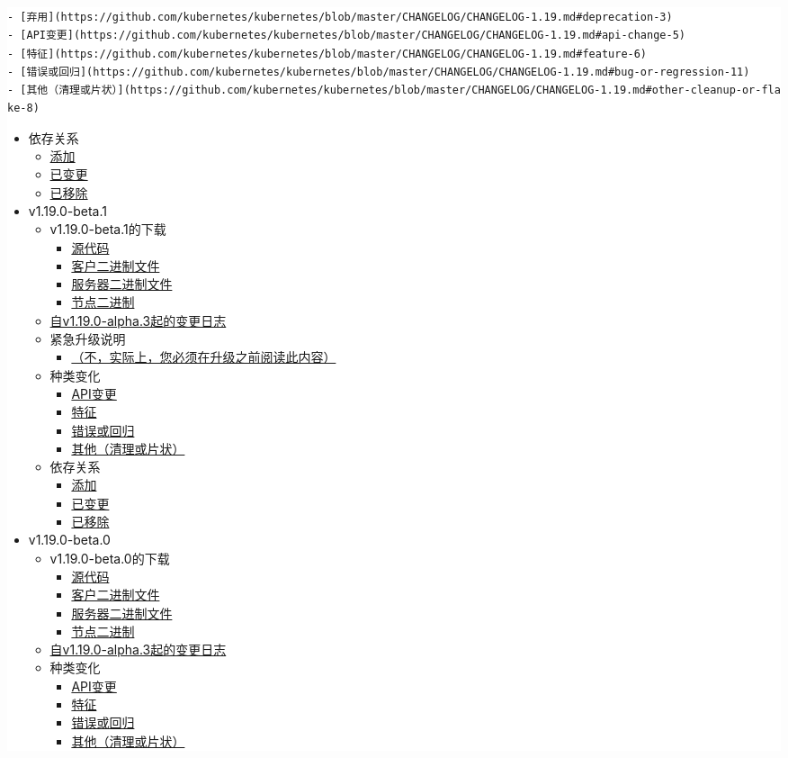     - [弃用](https://github.com/kubernetes/kubernetes/blob/master/CHANGELOG/CHANGELOG-1.19.md#deprecation-3)
    - [API变更](https://github.com/kubernetes/kubernetes/blob/master/CHANGELOG/CHANGELOG-1.19.md#api-change-5)
    - [特征](https://github.com/kubernetes/kubernetes/blob/master/CHANGELOG/CHANGELOG-1.19.md#feature-6)
    - [错误或回归](https://github.com/kubernetes/kubernetes/blob/master/CHANGELOG/CHANGELOG-1.19.md#bug-or-regression-11)
    - [其他（清理或片状）](https://github.com/kubernetes/kubernetes/blob/master/CHANGELOG/CHANGELOG-1.19.md#other-cleanup-or-flake-8)
  - 依存关系
    - [添加](https://github.com/kubernetes/kubernetes/blob/master/CHANGELOG/CHANGELOG-1.19.md#added-12)
    - [已变更](https://github.com/kubernetes/kubernetes/blob/master/CHANGELOG/CHANGELOG-1.19.md#changed-12)
    - [已移除](https://github.com/kubernetes/kubernetes/blob/master/CHANGELOG/CHANGELOG-1.19.md#removed-12)
- v1.19.0-beta.1
  - v1.19.0-beta.1的下载
    - [源代码](https://github.com/kubernetes/kubernetes/blob/master/CHANGELOG/CHANGELOG-1.19.md#source-code-11)
    - [客户二进制文件](https://github.com/kubernetes/kubernetes/blob/master/CHANGELOG/CHANGELOG-1.19.md#client-binaries-12)
    - [服务器二进制文件](https://github.com/kubernetes/kubernetes/blob/master/CHANGELOG/CHANGELOG-1.19.md#server-binaries-12)
    - [节点二进制](https://github.com/kubernetes/kubernetes/blob/master/CHANGELOG/CHANGELOG-1.19.md#node-binaries-12)
  - [自v1.19.0-alpha.3起的变更日志](https://github.com/kubernetes/kubernetes/blob/master/CHANGELOG/CHANGELOG-1.19.md#changelog-since-v1190-alpha3)
  - 紧急升级说明
    - [（不，实际上，您必须在升级之前阅读此内容）](https://github.com/kubernetes/kubernetes/blob/master/CHANGELOG/CHANGELOG-1.19.md#no-really-you-must-read-this-before-you-upgrade-2)
  - 种类变化
    - [API变更](https://github.com/kubernetes/kubernetes/blob/master/CHANGELOG/CHANGELOG-1.19.md#api-change-6)
    - [特征](https://github.com/kubernetes/kubernetes/blob/master/CHANGELOG/CHANGELOG-1.19.md#feature-7)
    - [错误或回归](https://github.com/kubernetes/kubernetes/blob/master/CHANGELOG/CHANGELOG-1.19.md#bug-or-regression-12)
    - [其他（清理或片状）](https://github.com/kubernetes/kubernetes/blob/master/CHANGELOG/CHANGELOG-1.19.md#other-cleanup-or-flake-9)
  - 依存关系
    - [添加](https://github.com/kubernetes/kubernetes/blob/master/CHANGELOG/CHANGELOG-1.19.md#added-13)
    - [已变更](https://github.com/kubernetes/kubernetes/blob/master/CHANGELOG/CHANGELOG-1.19.md#changed-13)
    - [已移除](https://github.com/kubernetes/kubernetes/blob/master/CHANGELOG/CHANGELOG-1.19.md#removed-13)
- v1.19.0-beta.0
  - v1.19.0-beta.0的下载
    - [源代码](https://github.com/kubernetes/kubernetes/blob/master/CHANGELOG/CHANGELOG-1.19.md#source-code-12)
    - [客户二进制文件](https://github.com/kubernetes/kubernetes/blob/master/CHANGELOG/CHANGELOG-1.19.md#client-binaries-13)
    - [服务器二进制文件](https://github.com/kubernetes/kubernetes/blob/master/CHANGELOG/CHANGELOG-1.19.md#server-binaries-13)
    - [节点二进制](https://github.com/kubernetes/kubernetes/blob/master/CHANGELOG/CHANGELOG-1.19.md#node-binaries-13)
  - [自v1.19.0-alpha.3起的变更日志](https://github.com/kubernetes/kubernetes/blob/master/CHANGELOG/CHANGELOG-1.19.md#changelog-since-v1190-alpha3-1)
  - 种类变化
    - [API变更](https://github.com/kubernetes/kubernetes/blob/master/CHANGELOG/CHANGELOG-1.19.md#api-change-7)
    - [特征](https://github.com/kubernetes/kubernetes/blob/master/CHANGELOG/CHANGELOG-1.19.md#feature-8)
    - [错误或回归](https://github.com/kubernetes/kubernetes/blob/master/CHANGELOG/CHANGELOG-1.19.md#bug-or-regression-13)
    - [其他（清理或片状）](https://github.com/kubernetes/kubernetes/blob/master/CHANGELOG/CHANGELOG-1.19.md#other-cleanup-or-flake-10)